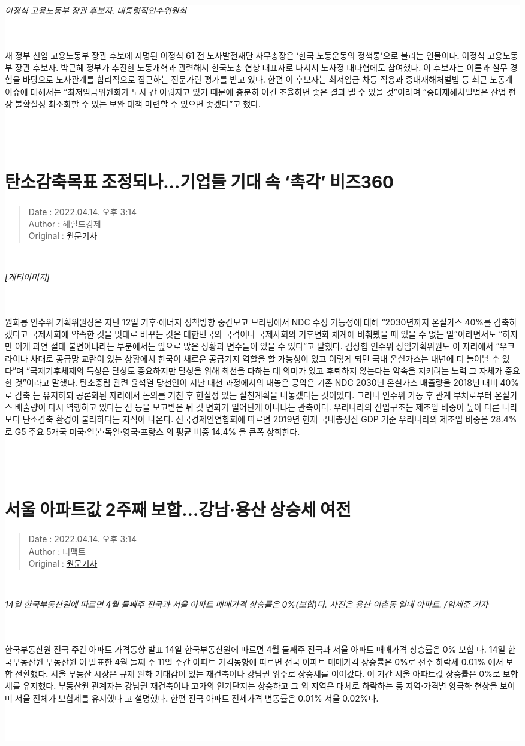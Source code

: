 <img alt="" src="https://imgnews.pstatic.net/image/025/2022/04/14/0003187624_001_20220414151501104.jpg?type=w647"><em class="img_desc">이정식 고용노동부 장관 후보자. 대통령직인수위원회</em></img>  
<br/><br/>  
  
새 정부 신임 고용노동부 장관 후보에 지명된 이정식 61 전 노사발전재단 사무총장은 ‘한국 노동운동의 정책통’으로 불리는 인물이다.
이정식 고용노동부 장관 후보자.
박근혜 정부가 추진한 노동개혁과 관련해서 한국노총 협상 대표자로 나서서 노사정 대타협에도 참여했다.
이 후보자는 이론과 실무 경험을 바탕으로 노사관계를 합리적으로 접근하는 전문가란 평가를 받고 있다.
한편 이 후보자는 최저임금 차등 적용과 중대재해처벌법 등 최근 노동계 이슈에 대해서는 “최저임금위원회가 노사 간 이뤄지고 있기 때문에 충분히 이견 조율하면 좋은 결과 낼 수 있을 것”이라며 “중대재해처벌법은 산업 현장 불확실성 최소화할 수 있는 보완 대책 마련할 수 있으면 좋겠다”고 했다.  
<br/><br/><br/>  

  
# 탄소감축목표 조정되나…기업들 기대 속 ‘촉각’ 비즈360  
  
> Date : 2022.04.14. 오후 3:14  
> Author : 헤럴드경제  
> Original : [원문기사](https://news.naver.com/main/read.naver?mode=LSD&mid=sec&sid1=101&oid=016&aid=0001977828)  
<br/>  
  
<img alt="" src="https://imgnews.pstatic.net/image/016/2022/04/14/20220414000732_0_20220414151403524.jpg?type=w647"><em class="img_desc">[게티이미지]</em></img>  
<br/><br/>  
  
원희룡 인수위 기획위원장은 지난 12일 기후·에너지 정책방향 중간보고 브리핑에서 NDC 수정 가능성에 대해 “2030년까지 온실가스 40%를 감축하겠다고 국제사회에 약속한 것을 멋대로 바꾸는 것은 대한민국의 국격이나 국제사회의 기후변화 체계에 비춰봤을 때 있을 수 없는 일”이라면서도 “하지만 이게 과연 절대 불변이냐라는 부분에서는 앞으로 많은 상황과 변수들이 있을 수 있다”고 말했다.
김상협 인수위 상임기획위원도 이 자리에서 “우크라이나 사태로 공급망 교란이 있는 상황에서 한국이 새로운 공급기지 역할을 할 가능성이 있고 이렇게 되면 국내 온실가스는 내년에 더 늘어날 수 있다”며 “국제기후체제의 특성은 달성도 중요하지만 달성을 위해 최선을 다하는 데 의미가 있고 후퇴하지 않는다는 약속을 지키려는 노력 그 자체가 중요한 것”이라고 말했다.
탄소중립 관련 윤석열 당선인이 지난 대선 과정에서의 내놓은 공약은 기존 NDC 2030년 온실가스 배출량을 2018년 대비 40%로 감축 는 유지하되 공론화된 자리에서 논의를 거친 후 현실성 있는 실천계획을 내놓겠다는 것이었다.
그러나 인수위 가동 후 관계 부처로부터 온실가스 배출량이 다시 역행하고 있다는 점 등을 보고받은 뒤 깆 변화가 일어난게 아니냐는 관측이다.
우리나라의 산업구조는 제조업 비중이 높아 다른 나라보다 탄소감축 환경이 불리하다는 지적이 나온다.
전국경제인연합회에 따르면 2019년 현재 국내총생산 GDP 기준 우리나라의 제조업 비중은 28.4%로 G5 주요 5개국 미국·일본·독일·영국·프랑스 의 평균 비중 14.4% 을 큰폭 상회한다.  
<br/><br/><br/>  

  
# 서울 아파트값 2주째 보합…강남·용산 상승세 여전  
  
> Date : 2022.04.14. 오후 3:14  
> Author : 더팩트  
> Original : [원문기사](https://news.naver.com/main/read.naver?mode=LSD&mid=sec&sid1=101&oid=629&aid=0000143508)  
<br/>  
  
<img alt="" src="https://imgnews.pstatic.net/image/629/2022/04/14/202211591649916419_20220414151403463.jpg?type=w647"><em class="img_desc">14일 한국부동산원에 따르면 4월 둘째주 전국과 서울 아파트 매매가격 상승률은 0%(보합)다. 사진은 용산 이촌동 일대 아파트. /임세준 기자</em></img>  
<br/><br/>  
  
한국부동산원 전국 주간 아파트 가격동향 발표 14일 한국부동산원에 따르면 4월 둘째주 전국과 서울 아파트 매매가격 상승률은 0% 보합 다.
14일 한국부동산원 부동산원 이 발표한 4월 둘째 주 11일 주간 아파트 가격동향에 따르면 전국 아파트 매매가격 상승률은 0%로 전주 하락세 0.01% 에서 보합 전환했다.
서울 부동산 시장은 규제 완화 기대감이 있는 재건축이나 강남권 위주로 상승세를 이어갔다.
이 기간 서울 아파트값 상승률은 0%로 보합세를 유지했다.
부동산원 관계자는 강남권 재건축이나 고가의 인기단지는 상승하고 그 외 지역은 대체로 하락하는 등 지역·가격별 양극화 현상을 보이며 서울 전체가 보합세를 유지했다 고 설명했다.
한편 전국 아파트 전세가격 변동률은 0.01% 서울 0.02%다.  
<br/><br/><br/>  
